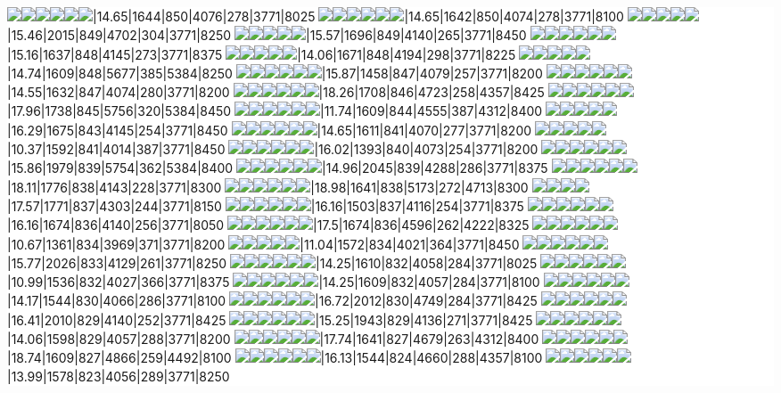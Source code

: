 ![](/item/3124.png)![](/item/3179.png)![](/item/1001.png)![](/item/1053.png)![](/item/1055.png)![](/item/1037.png)|14.65|1644|850|4076|278|3771|8025
![](/item/3124.png)![](/item/3004.png)![](/item/1001.png)![](/item/1053.png)![](/item/1055.png)![](/item/1036.png)|14.65|1642|850|4074|278|3771|8100
![](/item/6676.png)![](/item/3072.png)![](/item/1001.png)![](/item/1055.png)![](/item/1038.png)|15.46|2015|849|4702|304|3771|8250
![](/item/3095.png)![](/item/6696.png)![](/item/1053.png)![](/item/1055.png)![](/item/3006.png)|15.57|1696|849|4140|265|3771|8450
![](/item/3095.png)![](/item/3046.png)![](/item/1053.png)![](/item/1055.png)![](/item/1037.png)![](/item/1036.png)|15.16|1637|848|4145|273|3771|8375
![](/item/3074.png)![](/item/3091.png)![](/item/1001.png)![](/item/1055.png)![](/item/1037.png)|14.06|1671|848|4194|298|3771|8225
![](/item/6673.png)![](/item/3091.png)![](/item/1001.png)![](/item/1055.png)![](/item/1038.png)|14.74|1609|848|5677|385|5384|8250
![](/item/3095.png)![](/item/3115.png)![](/item/1001.png)![](/item/1053.png)![](/item/1055.png)![](/item/1036.png)|15.87|1458|847|4079|257|3771|8200
![](/item/3124.png)![](/item/6696.png)![](/item/1001.png)![](/item/1053.png)![](/item/1055.png)![](/item/1036.png)|14.55|1632|847|4074|280|3771|8200
![](/item/3087.png)![](/item/3814.png)![](/item/1001.png)![](/item/1053.png)![](/item/1055.png)![](/item/1037.png)|18.26|1708|846|4723|258|4357|8425
![](/item/3094.png)![](/item/6673.png)![](/item/1055.png)![](/item/1038.png)![](/item/1036.png)![](/item/1036.png)|17.96|1738|845|5756|320|5384|8450
![](/item/6672.png)![](/item/3161.png)![](/item/1001.png)![](/item/1053.png)![](/item/1055.png)![](/item/1036.png)|11.74|1609|844|4555|387|4312|8400
![](/item/3095.png)![](/item/6693.png)![](/item/1053.png)![](/item/1055.png)![](/item/3006.png)|16.29|1675|843|4145|254|3771|8450
![](/item/3124.png)![](/item/6693.png)![](/item/1001.png)![](/item/1053.png)![](/item/1055.png)![](/item/1036.png)|14.65|1611|841|4070|277|3771|8200
![](/item/6672.png)![](/item/6696.png)![](/item/1053.png)![](/item/1055.png)![](/item/3006.png)|10.37|1592|841|4014|387|3771|8450
![](/item/3087.png)![](/item/3115.png)![](/item/1001.png)![](/item/1053.png)![](/item/1055.png)![](/item/1036.png)|16.02|1393|840|4073|254|3771|8200
![](/item/6676.png)![](/item/6673.png)![](/item/1001.png)![](/item/1055.png)![](/item/1038.png)![](/item/1036.png)|15.86|1979|839|5754|362|5384|8400
![](/item/6676.png)![](/item/3074.png)![](/item/1001.png)![](/item/1055.png)![](/item/1037.png)![](/item/1036.png)|14.96|2045|839|4288|286|3771|8375
![](/item/3094.png)![](/item/3179.png)![](/item/1053.png)![](/item/1055.png)![](/item/1038.png)![](/item/1036.png)|18.11|1776|838|4143|228|3771|8300
![](/item/3095.png)![](/item/6333.png)![](/item/1001.png)![](/item/1053.png)![](/item/1055.png)![](/item/1036.png)|18.98|1641|838|5173|272|4713|8300
![](/item/3074.png)![](/item/3094.png)![](/item/1055.png)![](/item/1038.png)|17.57|1771|837|4303|244|3771|8150
![](/item/3095.png)![](/item/3085.png)![](/item/1053.png)![](/item/1055.png)![](/item/1037.png)![](/item/1036.png)|16.16|1503|837|4116|254|3771|8375
![](/item/3087.png)![](/item/3006.png)![](/item/1053.png)![](/item/1055.png)![](/item/1038.png)![](/item/1038.png)|16.16|1674|836|4140|256|3771|8050
![](/item/3087.png)![](/item/6609.png)![](/item/1001.png)![](/item/1053.png)![](/item/1055.png)![](/item/1037.png)|17.5|1674|836|4596|262|4222|8325
![](/item/6672.png)![](/item/3115.png)![](/item/1001.png)![](/item/1053.png)![](/item/1055.png)![](/item/1036.png)|10.67|1361|834|3969|371|3771|8200
![](/item/6672.png)![](/item/6693.png)![](/item/1053.png)![](/item/1055.png)![](/item/3006.png)|11.04|1572|834|4021|364|3771|8450
![](/item/6676.png)![](/item/3179.png)![](/item/1001.png)![](/item/1053.png)![](/item/1055.png)![](/item/1038.png)|15.77|2026|833|4129|261|3771|8250
![](/item/3179.png)![](/item/3091.png)![](/item/1001.png)![](/item/1053.png)![](/item/1055.png)![](/item/1037.png)|14.25|1610|832|4058|284|3771|8025
![](/item/6672.png)![](/item/3046.png)![](/item/1053.png)![](/item/1055.png)![](/item/1037.png)![](/item/1036.png)|10.99|1536|832|4027|366|3771|8375
![](/item/3004.png)![](/item/3091.png)![](/item/1001.png)![](/item/1053.png)![](/item/1055.png)![](/item/1036.png)|14.25|1609|832|4057|284|3771|8100
![](/item/3508.png)![](/item/3091.png)![](/item/1001.png)![](/item/1053.png)![](/item/1055.png)![](/item/1036.png)|14.17|1544|830|4066|286|3771|8100
![](/item/3072.png)![](/item/3179.png)![](/item/1001.png)![](/item/1055.png)![](/item/1038.png)![](/item/1037.png)|16.72|2012|830|4749|284|3771|8425
![](/item/6676.png)![](/item/3004.png)![](/item/1001.png)![](/item/1053.png)![](/item/1055.png)![](/item/1037.png)|16.41|2010|829|4140|252|3771|8425
![](/item/6676.png)![](/item/3508.png)![](/item/1001.png)![](/item/1053.png)![](/item/1055.png)![](/item/1037.png)|15.25|1943|829|4136|271|3771|8425
![](/item/6696.png)![](/item/3091.png)![](/item/1001.png)![](/item/1053.png)![](/item/1055.png)![](/item/1036.png)|14.06|1598|829|4057|288|3771|8200
![](/item/3087.png)![](/item/3161.png)![](/item/1001.png)![](/item/1053.png)![](/item/1055.png)![](/item/1036.png)|17.74|1641|827|4679|263|4312|8400
![](/item/3095.png)![](/item/3071.png)![](/item/1001.png)![](/item/1053.png)![](/item/1055.png)![](/item/1036.png)|18.74|1609|827|4866|259|4492|8100
![](/item/3124.png)![](/item/3814.png)![](/item/1001.png)![](/item/1053.png)![](/item/1055.png)![](/item/1036.png)|16.13|1544|824|4660|288|4357|8100
![](/item/3006.png)![](/item/3091.png)![](/item/1053.png)![](/item/1055.png)![](/item/1038.png)![](/item/1038.png)|13.99|1578|823|4056|289|3771|8250